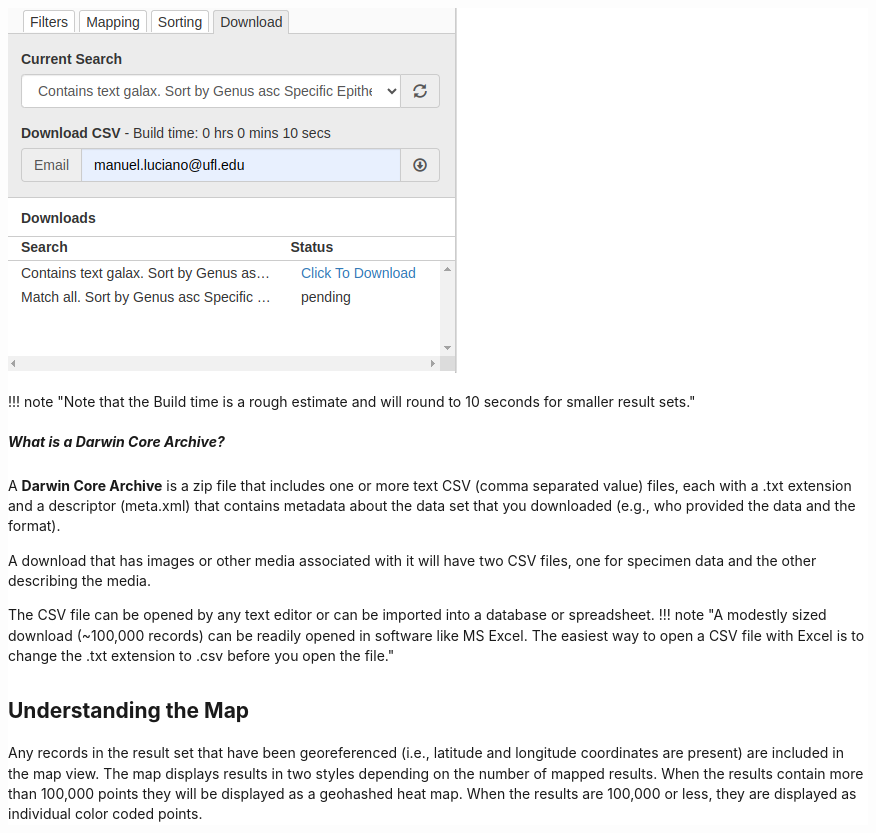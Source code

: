 ![download tab](../assets/download.png)  

!!! note "Note that the Build time is a rough estimate and will round to 10 seconds for smaller result sets."

<h5> What is a Darwin Core Archive? </h5>

A **Darwin Core Archive** is a zip file that includes one or more text CSV (comma separated value) files, each with a .txt extension and a descriptor (meta.xml) that contains metadata about the data set that you downloaded (e.g., who provided the data and the format).  

A download that has images or other media associated with it will have two CSV files, one for specimen data and the other describing the media.  

The CSV file can be opened by any text editor or can be imported into a database or spreadsheet. 
!!! note "A modestly sized download (~100,000 records) can be readily opened in software like MS Excel. The easiest way to open a CSV file with Excel is to change the .txt extension to .csv before you open the file."

## Understanding the Map

Any records in the result set that have been georeferenced (i.e., latitude and longitude coordinates are present) are included in the map view.
The map displays results in two styles depending on the number of mapped results.
When the results contain more than 100,000 points they will be displayed as a geohashed heat map.
When the results are 100,000 or less, they are displayed as individual color coded points.
